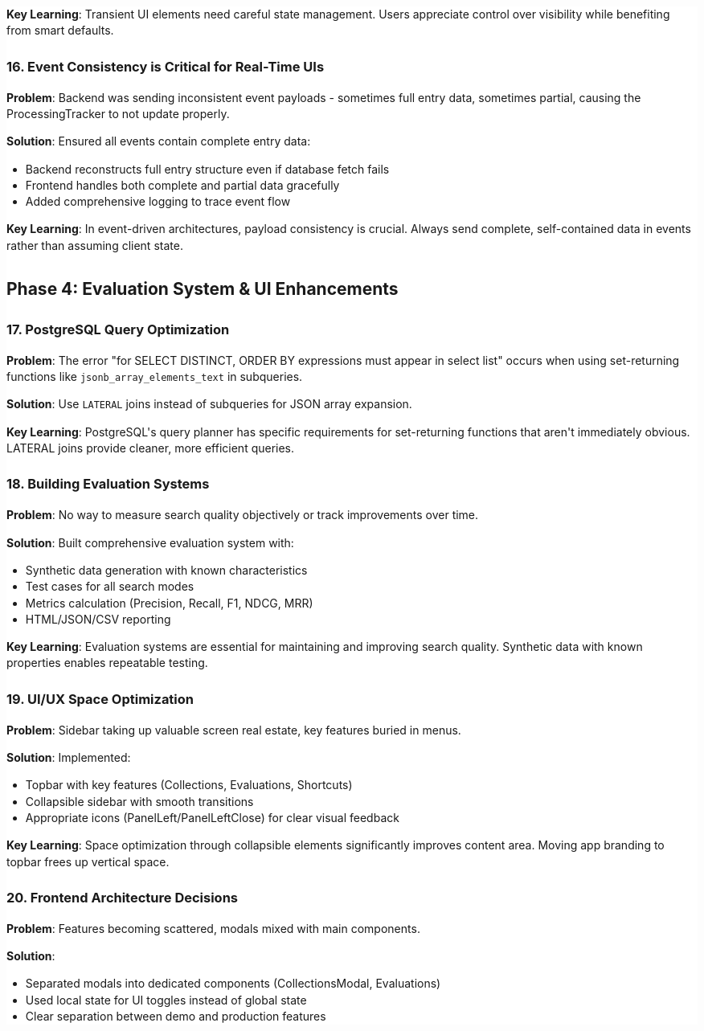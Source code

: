 **Key Learning**: Transient UI elements need careful state management. Users appreciate control over visibility while benefiting from smart defaults.

### 16. Event Consistency is Critical for Real-Time UIs
**Problem**: Backend was sending inconsistent event payloads - sometimes full entry data, sometimes partial, causing the ProcessingTracker to not update properly.

**Solution**: Ensured all events contain complete entry data:
- Backend reconstructs full entry structure even if database fetch fails
- Frontend handles both complete and partial data gracefully
- Added comprehensive logging to trace event flow

**Key Learning**: In event-driven architectures, payload consistency is crucial. Always send complete, self-contained data in events rather than assuming client state.

## Phase 4: Evaluation System & UI Enhancements

### 17. PostgreSQL Query Optimization
**Problem**: The error "for SELECT DISTINCT, ORDER BY expressions must appear in select list" occurs when using set-returning functions like `jsonb_array_elements_text` in subqueries.

**Solution**: Use `LATERAL` joins instead of subqueries for JSON array expansion.

**Key Learning**: PostgreSQL's query planner has specific requirements for set-returning functions that aren't immediately obvious. LATERAL joins provide cleaner, more efficient queries.

### 18. Building Evaluation Systems
**Problem**: No way to measure search quality objectively or track improvements over time.

**Solution**: Built comprehensive evaluation system with:
- Synthetic data generation with known characteristics
- Test cases for all search modes
- Metrics calculation (Precision, Recall, F1, NDCG, MRR)
- HTML/JSON/CSV reporting

**Key Learning**: Evaluation systems are essential for maintaining and improving search quality. Synthetic data with known properties enables repeatable testing.

### 19. UI/UX Space Optimization
**Problem**: Sidebar taking up valuable screen real estate, key features buried in menus.

**Solution**: Implemented:
- Topbar with key features (Collections, Evaluations, Shortcuts)
- Collapsible sidebar with smooth transitions
- Appropriate icons (PanelLeft/PanelLeftClose) for clear visual feedback

**Key Learning**: Space optimization through collapsible elements significantly improves content area. Moving app branding to topbar frees up vertical space.

### 20. Frontend Architecture Decisions
**Problem**: Features becoming scattered, modals mixed with main components.

**Solution**: 
- Separated modals into dedicated components (CollectionsModal, Evaluations)
- Used local state for UI toggles instead of global state
- Clear separation between demo and production features
